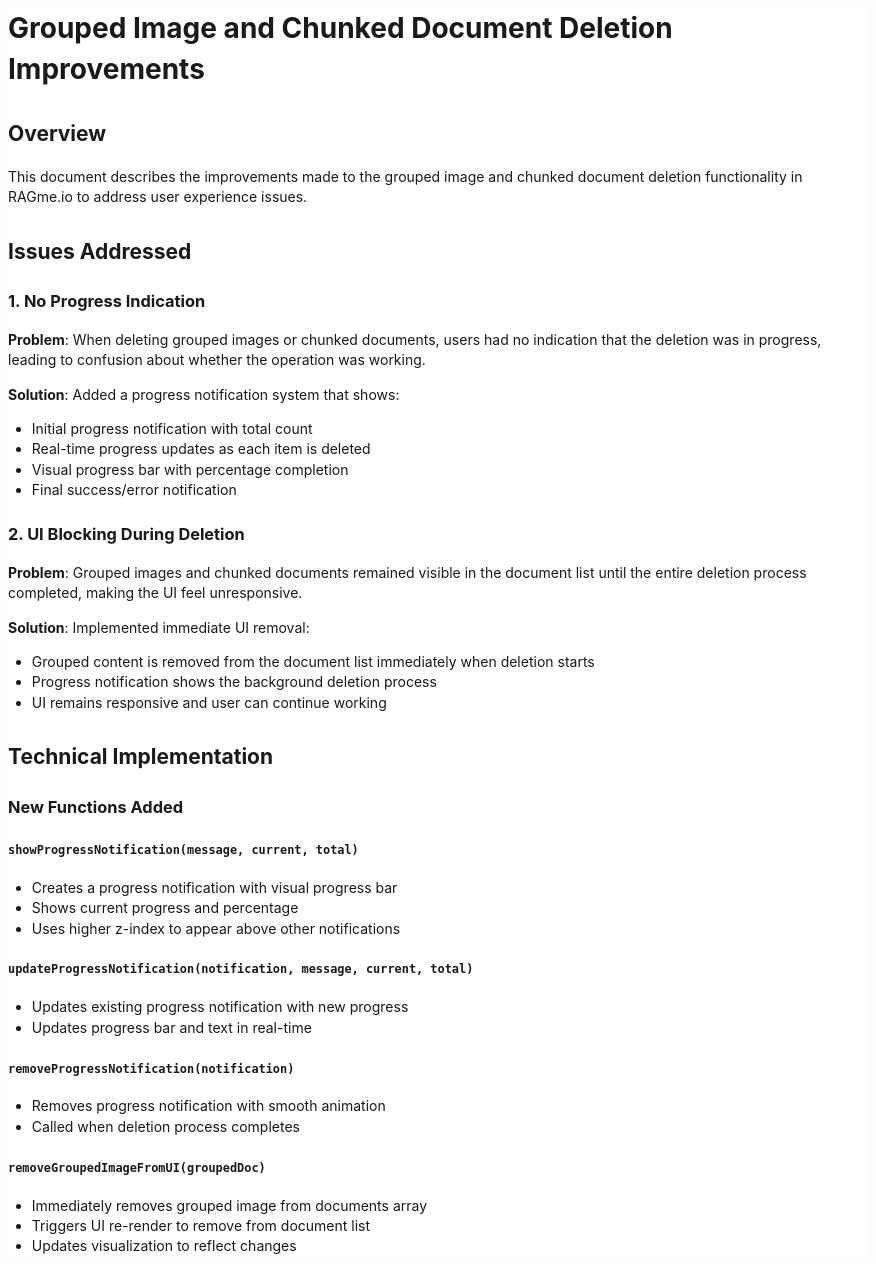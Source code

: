 # Grouped Image and Chunked Document Deletion Improvements

## Overview

This document describes the improvements made to the grouped image and chunked document deletion functionality in RAGme.io to address user experience issues.

## Issues Addressed

### 1. No Progress Indication
**Problem**: When deleting grouped images or chunked documents, users had no indication that the deletion was in progress, leading to confusion about whether the operation was working.

**Solution**: Added a progress notification system that shows:
- Initial progress notification with total count
- Real-time progress updates as each item is deleted
- Visual progress bar with percentage completion
- Final success/error notification

### 2. UI Blocking During Deletion
**Problem**: Grouped images and chunked documents remained visible in the document list until the entire deletion process completed, making the UI feel unresponsive.

**Solution**: Implemented immediate UI removal:
- Grouped content is removed from the document list immediately when deletion starts
- Progress notification shows the background deletion process
- UI remains responsive and user can continue working

## Technical Implementation

### New Functions Added

#### `showProgressNotification(message, current, total)`
- Creates a progress notification with visual progress bar
- Shows current progress and percentage
- Uses higher z-index to appear above other notifications

#### `updateProgressNotification(notification, message, current, total)`
- Updates existing progress notification with new progress
- Updates progress bar and text in real-time

#### `removeProgressNotification(notification)`
- Removes progress notification with smooth animation
- Called when deletion process completes

#### `removeGroupedImageFromUI(groupedDoc)`
- Immediately removes grouped image from documents array
- Triggers UI re-render to remove from document list
- Updates visualization to reflect changes
